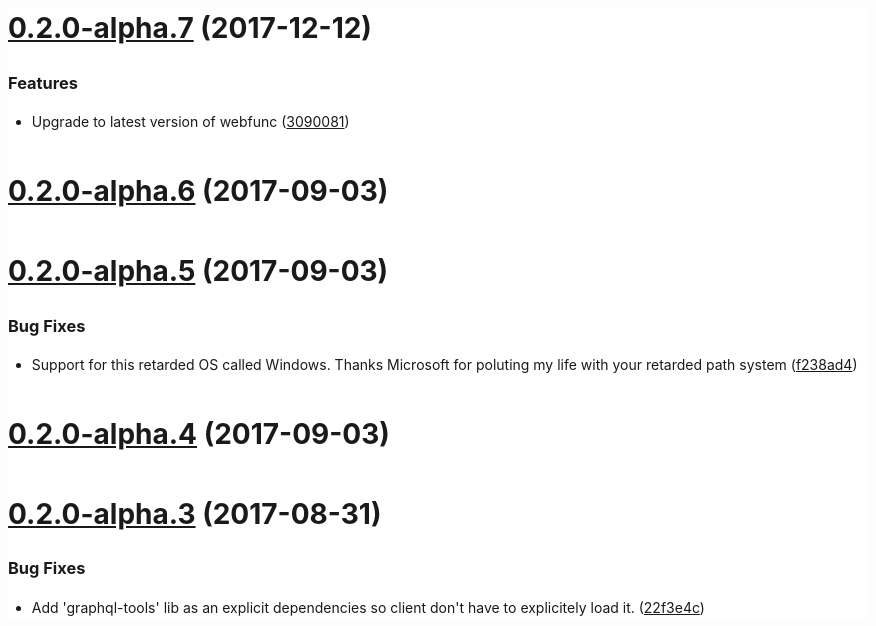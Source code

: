 
<a name="0.2.0-alpha.7"></a>
# [0.2.0-alpha.7](https://github.com/nicolasdao/google-graphql-functions/compare/v0.2.0-alpha.6...v0.2.0-alpha.7) (2017-12-12)


### Features

* Upgrade to latest version of webfunc ([3090081](https://github.com/nicolasdao/google-graphql-functions/commit/3090081))



<a name="0.2.0-alpha.6"></a>
# [0.2.0-alpha.6](https://github.com/nicolasdao/google-graphql-functions/compare/v0.2.0-alpha.5...v0.2.0-alpha.6) (2017-09-03)



<a name="0.2.0-alpha.5"></a>
# [0.2.0-alpha.5](https://github.com/nicolasdao/google-graphql-functions/compare/v0.2.0-alpha.4...v0.2.0-alpha.5) (2017-09-03)


### Bug Fixes

* Support for this retarded OS called Windows. Thanks Microsoft for poluting my life with your retarded path system ([f238ad4](https://github.com/nicolasdao/google-graphql-functions/commit/f238ad4))



<a name="0.2.0-alpha.4"></a>
# [0.2.0-alpha.4](https://github.com/nicolasdao/google-graphql-functions/compare/v0.2.0-alpha.3...v0.2.0-alpha.4) (2017-09-03)



<a name="0.2.0-alpha.3"></a>
# [0.2.0-alpha.3](https://github.com/nicolasdao/google-graphql-functions/compare/v0.2.0-alpha.2...v0.2.0-alpha.3) (2017-08-31)


### Bug Fixes

* Add 'graphql-tools' lib as an explicit dependencies so client don't have to explicitely load it. ([22f3e4c](https://github.com/nicolasdao/google-graphql-functions/commit/22f3e4c))
